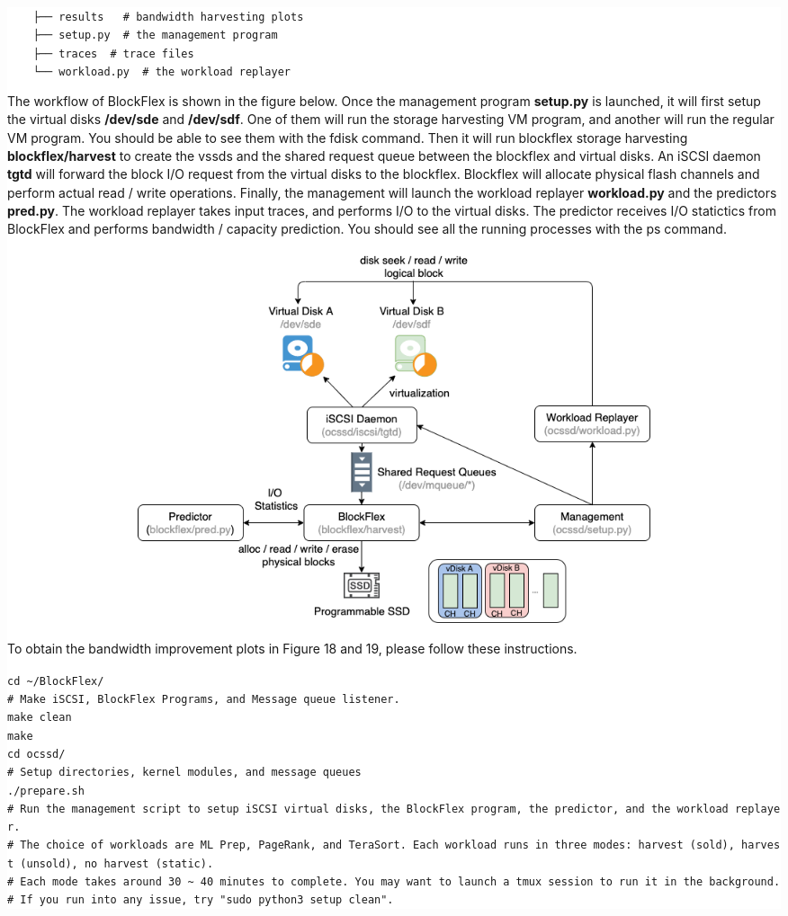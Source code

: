 ```shell
    ├── results   # bandwidth harvesting plots
    ├── setup.py  # the management program
    ├── traces  # trace files
    └── workload.py  # the workload replayer
```

The workflow of BlockFlex is shown in the figure below. Once the management program **setup.py** is launched, it will first setup the virtual disks **/dev/sde** and **/dev/sdf**. One of them will run the storage harvesting VM program, and another will run the regular VM program. You should be able to see them with the fdisk command. Then it will run blockflex storage harvesting **blockflex/harvest** to create the vssds and the shared request queue between the blockflex and virtual disks. An iSCSI daemon **tgtd** will forward the block I/O request from the virtual disks to the blockflex. Blockflex will allocate physical flash channels and perform actual read / write operations. Finally, the management will launch the workload replayer **workload.py** and the predictors **pred.py**. The workload replayer takes input traces, and performs I/O to the virtual disks. The predictor receives I/O statictics from BlockFlex and performs bandwidth / capacity prediction. You should see all the running processes with the ps command.

<p align="center">
    <img src="Imgs/blockflex.png" alt="blockflex" style="zoom:80%;" />
</p>

To obtain the bandwidth improvement plots in Figure 18 and 19, please follow these instructions. 

 ```shell
cd ~/BlockFlex/
# Make iSCSI, BlockFlex Programs, and Message queue listener.
make clean
make
cd ocssd/
# Setup directories, kernel modules, and message queues
./prepare.sh
# Run the management script to setup iSCSI virtual disks, the BlockFlex program, the predictor, and the workload replayer. 
# The choice of workloads are ML Prep, PageRank, and TeraSort. Each workload runs in three modes: harvest (sold), harvest (unsold), no harvest (static). 
# Each mode takes around 30 ~ 40 minutes to complete. You may want to launch a tmux session to run it in the background. 
# If you run into any issue, try "sudo python3 setup clean".
 ```